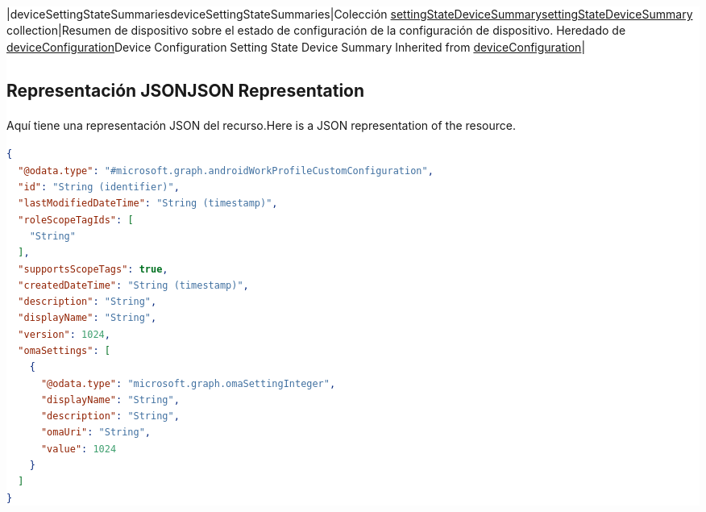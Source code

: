 |<span data-ttu-id="1c706-197">deviceSettingStateSummaries</span><span class="sxs-lookup"><span data-stu-id="1c706-197">deviceSettingStateSummaries</span></span>|<span data-ttu-id="1c706-198">Colección [settingStateDeviceSummary](../resources/intune-deviceconfig-settingstatedevicesummary.md)</span><span class="sxs-lookup"><span data-stu-id="1c706-198">[settingStateDeviceSummary](../resources/intune-deviceconfig-settingstatedevicesummary.md) collection</span></span>|<span data-ttu-id="1c706-199">Resumen de dispositivo sobre el estado de configuración de la configuración de dispositivo. Heredado de [deviceConfiguration](../resources/intune-deviceconfig-deviceconfiguration.md)</span><span class="sxs-lookup"><span data-stu-id="1c706-199">Device Configuration Setting State Device Summary Inherited from [deviceConfiguration](../resources/intune-deviceconfig-deviceconfiguration.md)</span></span>|

## <a name="json-representation"></a><span data-ttu-id="1c706-200">Representación JSON</span><span class="sxs-lookup"><span data-stu-id="1c706-200">JSON Representation</span></span>
<span data-ttu-id="1c706-201">Aquí tiene una representación JSON del recurso.</span><span class="sxs-lookup"><span data-stu-id="1c706-201">Here is a JSON representation of the resource.</span></span>

``` json
{
  "@odata.type": "#microsoft.graph.androidWorkProfileCustomConfiguration",
  "id": "String (identifier)",
  "lastModifiedDateTime": "String (timestamp)",
  "roleScopeTagIds": [
    "String"
  ],
  "supportsScopeTags": true,
  "createdDateTime": "String (timestamp)",
  "description": "String",
  "displayName": "String",
  "version": 1024,
  "omaSettings": [
    {
      "@odata.type": "microsoft.graph.omaSettingInteger",
      "displayName": "String",
      "description": "String",
      "omaUri": "String",
      "value": 1024
    }
  ]
}
```





